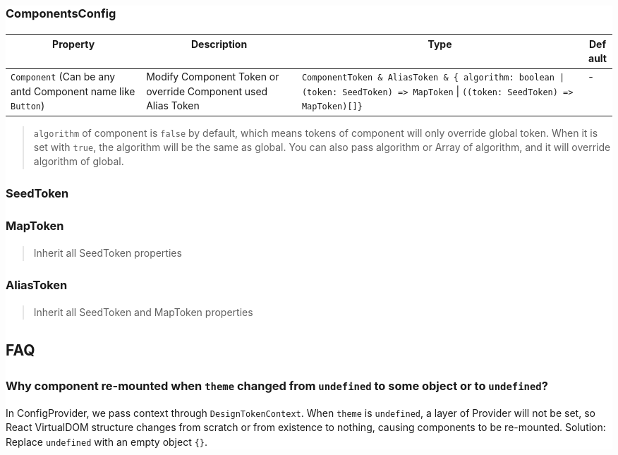 ### ComponentsConfig

| Property | Description | Type | Default |
| --- | --- | --- | --- |
| `Component` (Can be any antd Component name like `Button`) | Modify Component Token or override Component used Alias Token | `ComponentToken & AliasToken & { algorithm: boolean \| (token: SeedToken) => MapToken` \| `((token: SeedToken) => MapToken)[]}` | - |

> `algorithm` of component is `false` by default, which means tokens of component will only override global token. When it is set with `true`, the algorithm will be the same as global. You can also pass algorithm or Array of algorithm, and it will override algorithm of global.

### SeedToken

<TokenTable type="seed"></TokenTable>

### MapToken

> Inherit all SeedToken properties

<TokenTable type="map"></TokenTable>

### AliasToken

> Inherit all SeedToken and MapToken properties

<TokenTable type="alias"></TokenTable>

## FAQ

### Why component re-mounted when `theme` changed from `undefined` to some object or to `undefined`?

In ConfigProvider, we pass context through `DesignTokenContext`. When `theme` is `undefined`, a layer of Provider will not be set, so React VirtualDOM structure changes from scratch or from existence to nothing, causing components to be re-mounted. Solution: Replace `undefined` with an empty object `{}`.
